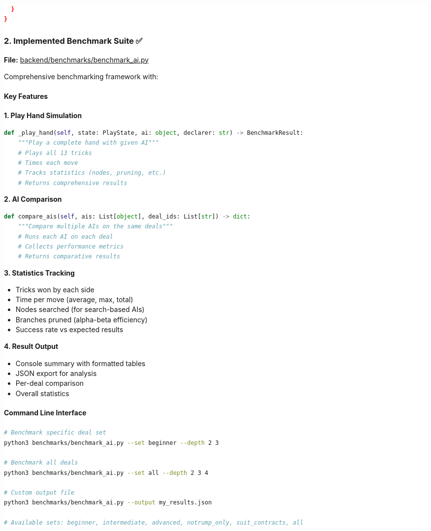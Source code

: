 ```json
  }
}
```

### 2. Implemented Benchmark Suite ✅

**File:** [backend/benchmarks/benchmark_ai.py](backend/benchmarks/benchmark_ai.py:1-374)

Comprehensive benchmarking framework with:

#### Key Features

**1. Play Hand Simulation**
```python
def _play_hand(self, state: PlayState, ai: object, declarer: str) -> BenchmarkResult:
    """Play a complete hand with given AI"""
    # Plays all 13 tricks
    # Times each move
    # Tracks statistics (nodes, pruning, etc.)
    # Returns comprehensive results
```

**2. AI Comparison**
```python
def compare_ais(self, ais: List[object], deal_ids: List[str]) -> dict:
    """Compare multiple AIs on the same deals"""
    # Runs each AI on each deal
    # Collects performance metrics
    # Returns comparative results
```

**3. Statistics Tracking**
- Tricks won by each side
- Time per move (average, max, total)
- Nodes searched (for search-based AIs)
- Branches pruned (alpha-beta efficiency)
- Success rate vs expected results

**4. Result Output**
- Console summary with formatted tables
- JSON export for analysis
- Per-deal comparison
- Overall statistics

#### Command Line Interface

```bash
# Benchmark specific deal set
python3 benchmarks/benchmark_ai.py --set beginner --depth 2 3

# Benchmark all deals
python3 benchmarks/benchmark_ai.py --set all --depth 2 3 4

# Custom output file
python3 benchmarks/benchmark_ai.py --output my_results.json

# Available sets: beginner, intermediate, advanced, notrump_only, suit_contracts, all
```
